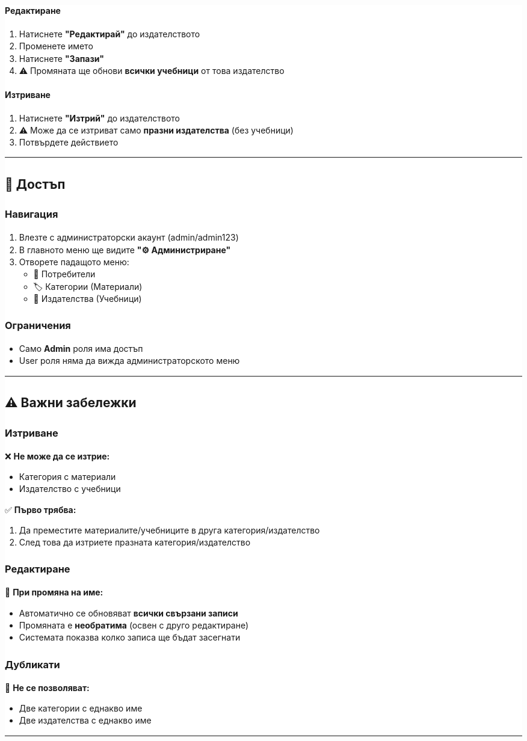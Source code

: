 #### Редактиране
1. Натиснете **"Редактирай"** до издателството
2. Променете името
3. Натиснете **"Запази"**
4. ⚠️ Промяната ще обнови **всички учебници** от това издателство

#### Изтриване
1. Натиснете **"Изтрий"** до издателството
2. ⚠️ Може да се изтриват само **празни издателства** (без учебници)
3. Потвърдете действието

---

## 🔐 Достъп

### Навигация
1. Влезте с администраторски акаунт (admin/admin123)
2. В главното меню ще видите **"⚙️ Администриране"**
3. Отворете падащото меню:
   - 👥 Потребители
   - 🏷️ Категории (Материали)
   - 🏢 Издателства (Учебници)

### Ограничения
- Само **Admin** роля има достъп
- User роля няма да вижда администраторското меню

---

## ⚠️ Важни забележки

### Изтриване
❌ **Не може да се изтрие:**
- Категория с материали
- Издателство с учебници

✅ **Първо трябва:**
1. Да преместите материалите/учебниците в друга категория/издателство
2. След това да изтриете празната категория/издателство

### Редактиране
🔄 **При промяна на име:**
- Автоматично се обновяват **всички свързани записи**
- Промяната е **необратима** (освен с друго редактиране)
- Системата показва колко записа ще бъдат засегнати

### Дубликати
🚫 **Не се позволяват:**
- Две категории с еднакво име
- Две издателства с еднакво име

---